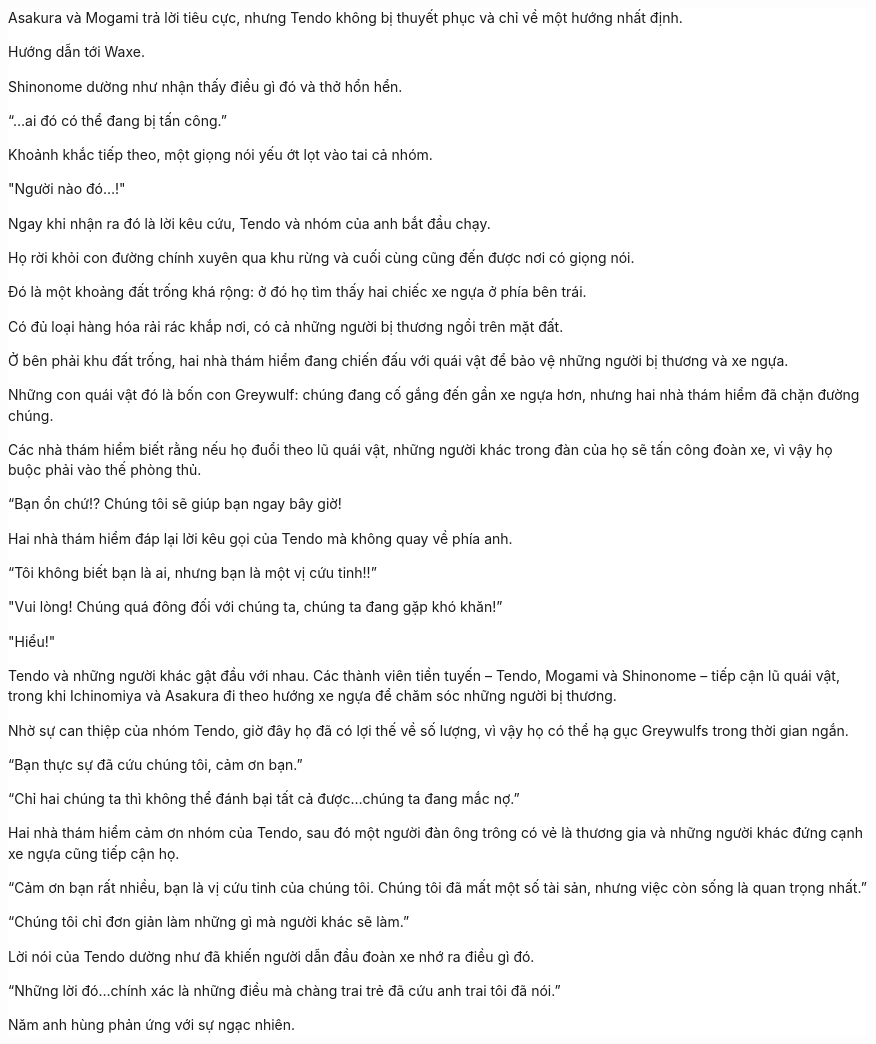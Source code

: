 Asakura và Mogami trả lời tiêu cực, nhưng Tendo không bị thuyết phục và chỉ về một hướng nhất định.

Hướng dẫn tới Waxe.

Shinonome dường như nhận thấy điều gì đó và thở hổn hển.

“…ai đó có thể đang bị tấn công.”

Khoảnh khắc tiếp theo, một giọng nói yếu ớt lọt vào tai cả nhóm.

"Người nào đó…!"

Ngay khi nhận ra đó là lời kêu cứu, Tendo và nhóm của anh bắt đầu chạy.

Họ rời khỏi con đường chính xuyên qua khu rừng và cuối cùng cũng đến được nơi có giọng nói.

Đó là một khoảng đất trống khá rộng: ở đó họ tìm thấy hai chiếc xe ngựa ở phía bên trái.

Có đủ loại hàng hóa rải rác khắp nơi, có cả những người bị thương ngồi trên mặt đất.

Ở bên phải khu đất trống, hai nhà thám hiểm đang chiến đấu với quái vật để bảo vệ những người bị thương và xe ngựa.

Những con quái vật đó là bốn con Greywulf: chúng đang cố gắng đến gần xe ngựa hơn, nhưng hai nhà thám hiểm đã chặn đường chúng.

Các nhà thám hiểm biết rằng nếu họ đuổi theo lũ quái vật, những người khác trong đàn của họ sẽ tấn công đoàn xe, vì vậy họ buộc phải vào thế phòng thủ.

“Bạn ổn chứ!? Chúng tôi sẽ giúp bạn ngay bây giờ!

Hai nhà thám hiểm đáp lại lời kêu gọi của Tendo mà không quay về phía anh.

“Tôi không biết bạn là ai, nhưng bạn là một vị cứu tinh!!”

"Vui lòng! Chúng quá đông đối với chúng ta, chúng ta đang gặp khó khăn!”

"Hiểu!"

Tendo và những người khác gật đầu với nhau. Các thành viên tiền tuyến – Tendo, Mogami và Shinonome – tiếp cận lũ quái vật, trong khi Ichinomiya và Asakura đi theo hướng xe ngựa để chăm sóc những người bị thương.

Nhờ sự can thiệp của nhóm Tendo, giờ đây họ đã có lợi thế về số lượng, vì vậy họ có thể hạ gục Greywulfs trong thời gian ngắn.

“Bạn thực sự đã cứu chúng tôi, cảm ơn bạn.”

“Chỉ hai chúng ta thì không thể đánh bại tất cả được…chúng ta đang mắc nợ.”

Hai nhà thám hiểm cảm ơn nhóm của Tendo, sau đó một người đàn ông trông có vẻ là thương gia và những người khác đứng cạnh xe ngựa cũng tiếp cận họ.

“Cảm ơn bạn rất nhiều, bạn là vị cứu tinh của chúng tôi. Chúng tôi đã mất một số tài sản, nhưng việc còn sống là quan trọng nhất.”

“Chúng tôi chỉ đơn giản làm những gì mà người khác sẽ làm.”

Lời nói của Tendo dường như đã khiến người dẫn đầu đoàn xe nhớ ra điều gì đó.

“Những lời đó…chính xác là những điều mà chàng trai trẻ đã cứu anh trai tôi đã nói.”

Năm anh hùng phản ứng với sự ngạc nhiên.
